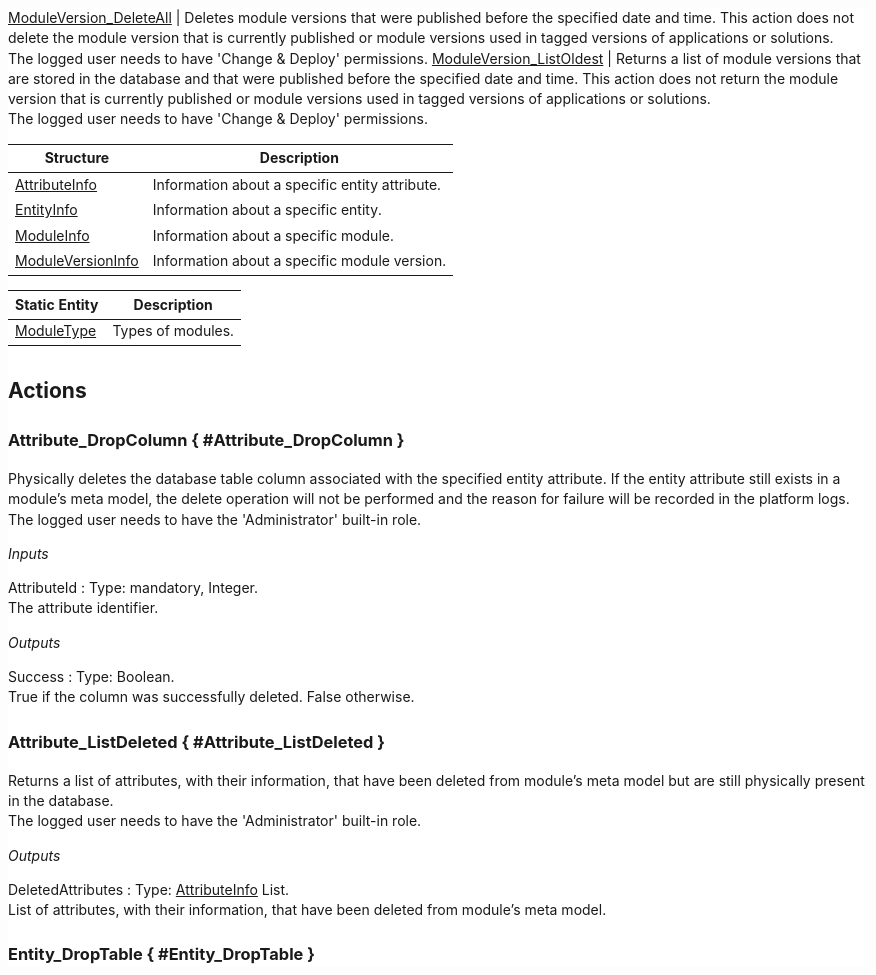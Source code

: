 [ModuleVersion_DeleteAll](<#ModuleVersion_DeleteAll>) | Deletes module versions that were published before the specified date and time. This action does not delete the module version that is currently published or module versions used in tagged versions of applications or solutions.<br/>The logged user needs to have 'Change & Deploy' permissions.
[ModuleVersion_ListOldest](<#ModuleVersion_ListOldest>) | Returns a list of module versions that are stored in the database and that were published before the specified date and time. This action does not return the module version that is currently published or module versions used in tagged versions of applications or solutions.<br/>The logged user needs to have 'Change & Deploy' permissions.

Structure | Description
---|---
[AttributeInfo](<#Structure_AttributeInfo>) | Information about a specific entity attribute.
[EntityInfo](<#Structure_EntityInfo>) | Information about a specific entity.
[ModuleInfo](<#Structure_ModuleInfo>) | Information about a specific module.
[ModuleVersionInfo](<#Structure_ModuleVersionInfo>) | Information about a specific module version.

Static Entity | Description
---|---
[ModuleType](<#StaticEntity_ModuleType>) | Types of modules.

## Actions

### Attribute_DropColumn { #Attribute_DropColumn }

Physically deletes the database table column associated with the specified entity attribute.  If the entity attribute still exists in a module’s meta model, the delete operation will not be performed and the reason for failure will be recorded in the platform logs.  
The logged user needs to have the 'Administrator' built-in role.

*Inputs*

AttributeId
:   Type: mandatory, Integer.  
    The attribute identifier.

*Outputs*

Success
:   Type: Boolean.  
    True if the column was successfully deleted. False otherwise.

### Attribute_ListDeleted { #Attribute_ListDeleted }

Returns a list of attributes, with their information, that have been deleted from module’s meta model but are still physically present in the database.  
The logged user needs to have the 'Administrator' built-in role.

*Outputs*

DeletedAttributes
:   Type: [AttributeInfo](<#Structure_AttributeInfo>) List.  
    List of attributes, with their information, that have been deleted from module’s meta model.

### Entity_DropTable { #Entity_DropTable }
